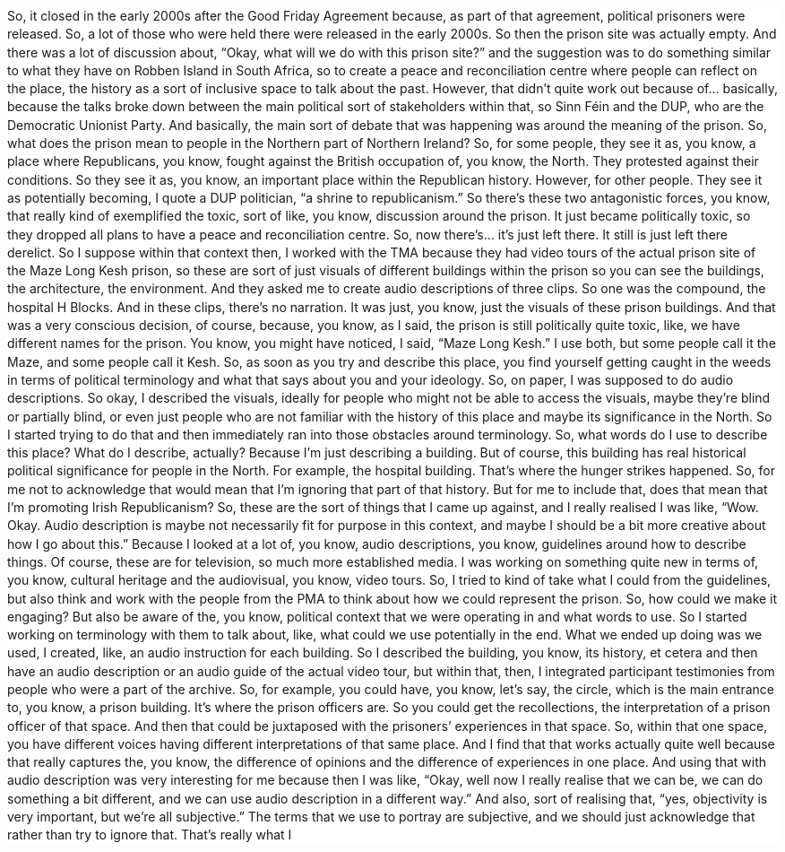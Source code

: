 So, it closed in the early 2000s after the Good Friday Agreement because, as part of that agreement, political prisoners were released. So, a lot of those who were held there were released in the early 2000s. So then the prison site was actually empty. And there was a lot of discussion about, “Okay, what will we do with this prison site?” and the suggestion was to do something similar to what they have on Robben Island in South Africa, so to create a peace and reconciliation centre where people can reflect on the place, the history as a sort of inclusive space to talk about the past. However, that didn’t quite work out because of… basically, because the talks broke down between the main political sort of stakeholders within that, so Sinn Féin and the DUP, who are the Democratic Unionist Party. And basically, the main sort of debate that was happening was around the meaning of the prison. So, what does the prison mean to people in the Northern part of Northern Ireland? So, for some people, they see it as, you know, a place where Republicans, you know, fought against the British occupation of, you know, the North. They protested against their conditions. So they see it as, you know, an important place within the Republican history. However, for other people. They see it as potentially becoming, I quote a DUP politician, “a shrine to republicanism.” So there’s these two antagonistic forces, you know, that really kind of exemplified the toxic, sort of like, you know, discussion around the prison. It just became politically toxic, so they dropped all plans to have a peace and reconciliation centre. So, now there’s… it’s just left there. It still is just left there derelict. So I suppose within that context then, I worked with the TMA because they had video tours of the actual prison site of the Maze Long Kesh prison, so these are sort of just visuals of different buildings within the prison so you can see the buildings, the architecture, the environment. And they asked me to create audio descriptions of three clips. So one was the compound, the hospital H Blocks. And in these clips, there’s no narration. It was just, you know, just the visuals of these prison buildings. And that was a very conscious decision, of course, because, you know, as I said, the prison is still politically quite toxic, like, we have different names for the prison. You know, you might have noticed, I said, “Maze Long Kesh.” I use both, but some people call it the Maze, and some people call it Kesh. So, as soon as you try and describe this place, you find yourself getting caught in the weeds in terms of political terminology and what that says about you and your ideology. So, on paper, I was supposed to do audio descriptions. So okay, I described the visuals, ideally for people who might not be able to access the visuals, maybe they’re blind or partially blind, or even just people who are not familiar with the history of this place and maybe its significance in the North. So I started trying to do that and then immediately ran into those obstacles around terminology. So, what words do I use to describe this place? What do I describe, actually? Because I’m just describing a building. But of course, this building has real historical political significance for people in the North. For example, the hospital building. That’s where the hunger strikes happened. So, for me not to acknowledge that would mean that I’m ignoring that part of that history. But for me to include that, does that mean that I’m promoting Irish Republicanism? So, these are the sort of things that I came up against, and I really realised I was like, “Wow. Okay. Audio description is maybe not necessarily fit for purpose in this context, and maybe I should be a bit more creative about how I go about this.” Because I looked at a lot of, you know, audio descriptions, you know, guidelines around how to describe things. Of course, these are for television, so much more established media. I was working on something quite new in terms of, you know, cultural heritage and the audiovisual, you know, video tours. So, I tried to kind of take what I could from the guidelines, but also think and work with the people from the PMA to think about how we could represent the prison. So, how could we make it engaging? But also be aware of the, you know, political context that we were operating in and what words to use. So I started working on terminology with them to talk about, like, what could we use potentially in the end. What we ended up doing was we used, I created, like, an audio instruction for each building. So I described the building, you know, its history, et cetera and then have an audio description or an audio guide of the actual video tour, but within that, then, I integrated participant testimonies from people who were a part of the archive. So, for example, you could have, you know, let’s say, the circle, which is the main entrance to, you know, a prison building. It’s where the prison officers are. So you could get the recollections, the interpretation of a prison officer of that space. And then that could be juxtaposed with the prisoners’ experiences in that space. So, within that one space, you have different voices having different interpretations of that same place. And I find that that works actually quite well because that really captures the, you know, the difference of opinions and the difference of experiences in one place. And using that with audio description was very interesting for me because then I was like, “Okay, well now I really realise that we can be, we can do something a bit different, and we can use audio description in a different way.” And also, sort of realising that, “yes, objectivity is very important, but we’re all subjective.” The terms that we use to portray are subjective, and we should just acknowledge that rather than try to ignore that. That’s really what I